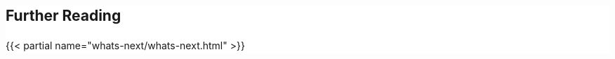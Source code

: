   
## Further Reading

{{< partial name="whats-next/whats-next.html" >}}

[1]: /getting_started/site/
[2]: /tracing/trace_collection/library_injection_remote/
[3]: /security/threats/setup
[4]: /observability_pipelines/#observability-pipelines-worker
[5]: /account_management/rbac/permissions#api-and-application-keys
[6]: /security/application_security/enabling/compatibility/
[7]: /account_management/rbac/permissions#access-management
[8]: https://app.datadoghq.com/organization-settings/remote-config
[9]: /security/default_rules/#cat-workload-security
[10]: /tracing/trace_pipeline/ingestion_controls/#managing-ingestion-for-all-services-at-the-agent-level
[11]: /dynamic_instrumentation/?tab=configurationyaml#enable-remote-configuration
[12]: /security/application_security/how-appsec-works/#built-in-protection
[13]: /account_management/audit_trail
[14]: /monitors/
[15]: /help/
[16]: /agent/remote_config/?tab=configurationyamlfile#setup
[17]: /agent/configuration/network
[18]: /agent/configuration/proxy/
[19]: /tracing/service_catalog/
[20]: /dynamic_instrumentation/?tab=configurationyaml#prerequisites
[21]: agent/configuration/agent-configuration-files/?tab=agentv6v7#agent-main-configuration-file
